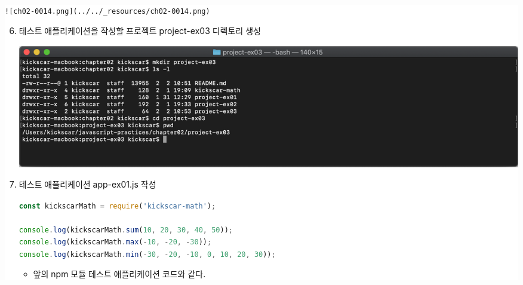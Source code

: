 	![ch02-0014.png](../../_resources/ch02-0014.png)

 6. 테스트 애플리케이션을 작성할 프로젝트 project-ex03 디렉토리 생성
		
	![ch02-0015.png](../../_resources/ch02-0015.png)

 7. 테스트 애플리케이션 app-ex01.js 작성

    ```javascript
    const kickscarMath = require('kickscar-math');
    
    console.log(kickscarMath.sum(10, 20, 30, 40, 50));
    console.log(kickscarMath.max(-10, -20, -30));
    console.log(kickscarMath.min(-30, -20, -10, 0, 10, 20, 30));
    ```

    + 앞의 npm 모듈 테스트 애플리케이션 코드와 같다.
